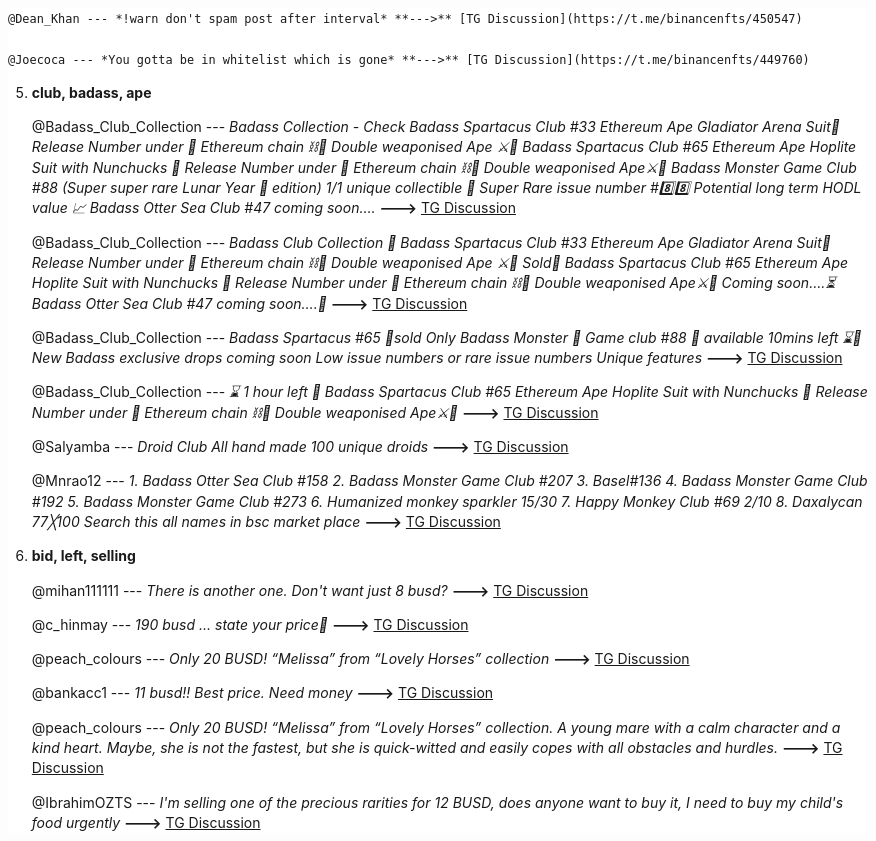    @Dean_Khan --- *!warn don't spam post after interval* **--->** [TG Discussion](https://t.me/binancenfts/450547)

    @Joecoca --- *You gotta be in whitelist which is gone* **--->** [TG Discussion](https://t.me/binancenfts/449760)

5. **club, badass, ape**

    @Badass_Club_Collection --- *Badass Collection - Check  Badass Spartacus Club #33  Ethereum Ape Gladiator Arena Suit🤺 Release Number under 💯 Ethereum chain ⛓💎 Double weaponised Ape ⚔️🦍   Badass Spartacus Club #65 Ethereum Ape Hoplite Suit with Nunchucks 🥷 Release Number under 💯 Ethereum chain ⛓💎 Double weaponised Ape⚔️🦍  Badass Monster Game Club #88 (Super super rare Lunar Year 🧧 edition) 1/1 unique collectible 🥇 Super Rare issue number #8️⃣8️⃣ Potential long term HODL value 📈  Badass Otter Sea Club #47 coming soon….* **--->** [TG Discussion](https://t.me/binancenfts/450506)

    @Badass_Club_Collection --- *Badass Club Collection 🥷  Badass Spartacus Club #33  Ethereum Ape Gladiator Arena Suit🤺 Release Number under 💯 Ethereum chain ⛓💎 Double weaponised Ape ⚔️🦍  Sold💨  Badass Spartacus Club #65 Ethereum Ape Hoplite Suit with Nunchucks 🥷 Release Number under 💯 Ethereum chain ⛓💎 Double weaponised Ape⚔️🦍  Coming soon….⏳  Badass Otter Sea Club #47 coming soon….🦦* **--->** [TG Discussion](https://t.me/binancenfts/451754)

    @Badass_Club_Collection --- *Badass Spartacus #65 💨sold  Only Badass Monster 👹 Game club #88 🧧 available 10mins left ⌛️💨   New Badass exclusive drops coming soon  Low issue numbers or rare issue numbers  Unique features* **--->** [TG Discussion](https://t.me/binancenfts/451647)

    @Badass_Club_Collection --- *⌛️ 1 hour left 💨  Badass Spartacus Club #65 Ethereum Ape Hoplite Suit with Nunchucks 🥷 Release Number under 💯 Ethereum chain ⛓💎 Double weaponised Ape⚔️🦍* **--->** [TG Discussion](https://t.me/binancenfts/451493)

    @Salyamba --- *Droid Club All hand made 100 unique droids* **--->** [TG Discussion](https://t.me/binancenfts/450174)

    @Mnrao12 --- *1. Badass Otter Sea Club #158 2. Badass Monster Game Club #207 3. Basel#136 4. Badass Monster Game Club #192 5. Badass Monster Game Club #273 6. Humanized monkey sparkler 15/30 7. Happy Monkey Club #69 2/10 8. Daxalycan 77╳100  Search this all names in bsc market place* **--->** [TG Discussion](https://t.me/binancenfts/450528)

6. **bid, left, selling**

    @mihan111111 --- *There is another one. Don't want just 8 busd?* **--->** [TG Discussion](https://t.me/binancenfts/450017)

    @c_hinmay --- *190 busd ... state your price🙂* **--->** [TG Discussion](https://t.me/binancenfts/450162)

    @peach_colours --- *Only 20 BUSD! “Melissa” from “Lovely Horses” collection* **--->** [TG Discussion](https://t.me/binancenfts/450954)

    @bankacc1 --- *11 busd!! Best price. Need money* **--->** [TG Discussion](https://t.me/binancenfts/450843)

    @peach_colours --- *Only 20 BUSD! “Melissa” from “Lovely Horses” collection. A young mare with a calm character and a kind heart.  Maybe, she is not the fastest, but she is quick-witted and easily copes with all obstacles and hurdles.* **--->** [TG Discussion](https://t.me/binancenfts/450396)

    @IbrahimOZTS --- *I'm selling one of the precious rarities for 12 BUSD, does anyone want to buy it, I need to buy my child's food urgently* **--->** [TG Discussion](https://t.me/binancenfts/451495)
